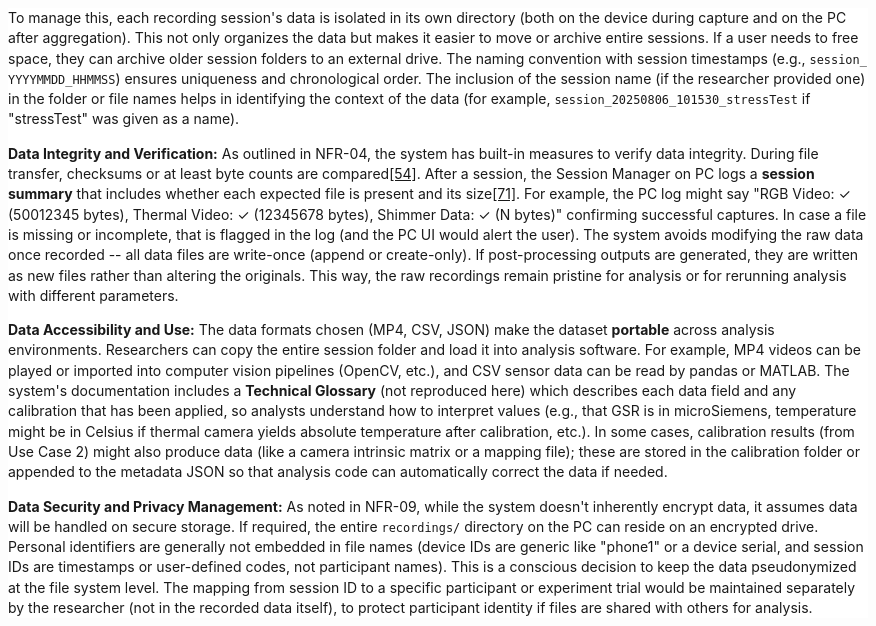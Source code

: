To manage this, each recording session's data is isolated in its own
directory (both on the device during capture and on the PC after
aggregation). This not only organizes the data but makes it easier to
move or archive entire sessions. If a user needs to free space, they can
archive older session folders to an external drive. The naming
convention with session timestamps (e.g., `session_YYYYMMDD_HHMMSS`)
ensures uniqueness and chronological order. The inclusion of the session
name (if the researcher provided one) in the folder or file names helps
in identifying the context of the data (for example,
`session_20250806_101530_stressTest` if "stressTest" was given as a
name).

**Data Integrity and Verification:** As outlined in NFR-04, the system
has built-in measures to verify data integrity. During file transfer,
checksums or at least byte counts are
compared[\[54\]](https://github.com/buccancs/bucika_gsr/blob/095f8dae40941e69d70e88e8a5ac9911bfd181ee/PythonApp/network/device_server.py#L356-L364).
After a session, the Session Manager on PC logs a **session summary**
that includes whether each expected file is present and its
size[\[71\]](https://github.com/buccancs/bucika_gsr/blob/095f8dae40941e69d70e88e8a5ac9911bfd181ee/AndroidApp/src/main/java/com/multisensor/recording/service/SessionManager.kt#L410-L418).
For example, the PC log might say "RGB Video: ✓ (50012345 bytes),
Thermal Video: ✓ (12345678 bytes), Shimmer Data: ✓ (N bytes)" confirming
successful captures. In case a file is missing or incomplete, that is
flagged in the log (and the PC UI would alert the user). The system
avoids modifying the raw data once recorded -- all data files are
write-once (append or create-only). If post-processing outputs are
generated, they are written as new files rather than altering the
originals. This way, the raw recordings remain pristine for analysis or
for rerunning analysis with different parameters.

**Data Accessibility and Use:** The data formats chosen (MP4, CSV, JSON)
make the dataset **portable** across analysis environments. Researchers
can copy the entire session folder and load it into analysis software.
For example, MP4 videos can be played or imported into computer vision
pipelines (OpenCV, etc.), and CSV sensor data can be read by pandas or
MATLAB. The system's documentation includes a **Technical Glossary**
(not reproduced here) which describes each data field and any
calibration that has been applied, so analysts understand how to
interpret values (e.g., that GSR is in microSiemens, temperature might
be in Celsius if thermal camera yields absolute temperature after
calibration, etc.). In some cases, calibration results (from Use Case 2)
might also produce data (like a camera intrinsic matrix or a mapping
file); these are stored in the calibration folder or appended to the
metadata JSON so that analysis code can automatically correct the data
if needed.

**Data Security and Privacy Management:** As noted in NFR-09, while the
system doesn't inherently encrypt data, it assumes data will be handled
on secure storage. If required, the entire `recordings/` directory on
the PC can reside on an encrypted drive. Personal identifiers are
generally not embedded in file names (device IDs are generic like
"phone1" or a device serial, and session IDs are timestamps or
user-defined codes, not participant names). This is a conscious decision
to keep the data pseudonymized at the file system level. The mapping
from session ID to a specific participant or experiment trial would be
maintained separately by the researcher (not in the recorded data
itself), to protect participant identity if files are shared with others
for analysis.
